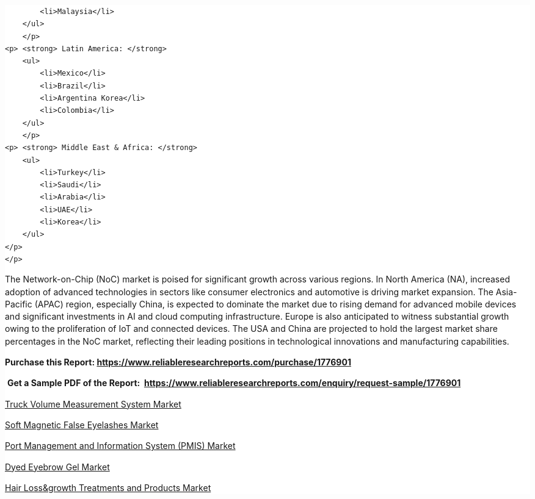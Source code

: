             <li>Malaysia</li>
        </ul>
        </p> 
    <p> <strong> Latin America: </strong>
        <ul>
            <li>Mexico</li>
            <li>Brazil</li>
            <li>Argentina Korea</li>
            <li>Colombia</li>
        </ul>
        </p> 
    <p> <strong> Middle East & Africa: </strong>
        <ul>
            <li>Turkey</li>
            <li>Saudi</li>
            <li>Arabia</li>
            <li>UAE</li>
            <li>Korea</li>
        </ul>
    </p>
    </p>
<p><p>The Network-on-Chip (NoC) market is poised for significant growth across various regions. In North America (NA), increased adoption of advanced technologies in sectors like consumer electronics and automotive is driving market expansion. The Asia-Pacific (APAC) region, especially China, is expected to dominate the market due to rising demand for advanced mobile devices and significant investments in AI and cloud computing infrastructure. Europe is also anticipated to witness substantial growth owing to the proliferation of IoT and connected devices. The USA and China are projected to hold the largest market share percentages in the NoC market, reflecting their leading positions in technological innovations and manufacturing capabilities.</p></p>
<p><strong>Purchase this Report: <a href="https://www.reliableresearchreports.com/purchase/1776901">https://www.reliableresearchreports.com/purchase/1776901</a></strong></p>
<p>&nbsp;<strong>Get a Sample PDF of the Report:&nbsp;&nbsp;<a href="https://www.reliableresearchreports.com/enquiry/request-sample/1776901">https://www.reliableresearchreports.com/enquiry/request-sample/1776901</a></strong></p>
<p><strong></strong></p>
<p><p><a href="https://www.linkedin.com/pulse/truck-volume-measurement-system-market-size-share-global/">Truck Volume Measurement System Market</a></p><p><a href="https://github.com/ChiragRP21/Market-Research-Report-List-1/blob/main/soft-magnetic-false-eyelashes-market.md">Soft Magnetic False Eyelashes Market</a></p><p><a href="https://www.linkedin.com/pulse/decoding-port-management-information-system-pmis-market/">Port Management and Information System (PMIS) Market</a></p><p><a href="https://github.com/Chiragrp22/Market-Research-Report-List-1/blob/main/dyed-eyebrow-gel-market.md">Dyed Eyebrow Gel Market</a></p><p><a href="https://medium.com/@zoeyleannon2023/hair-loss-growth-treatments-and-products-market-insights-into-market-cagr-market-trends-and-69682e5139d8">Hair Loss&growth Treatments and Products Market</a></p></p>